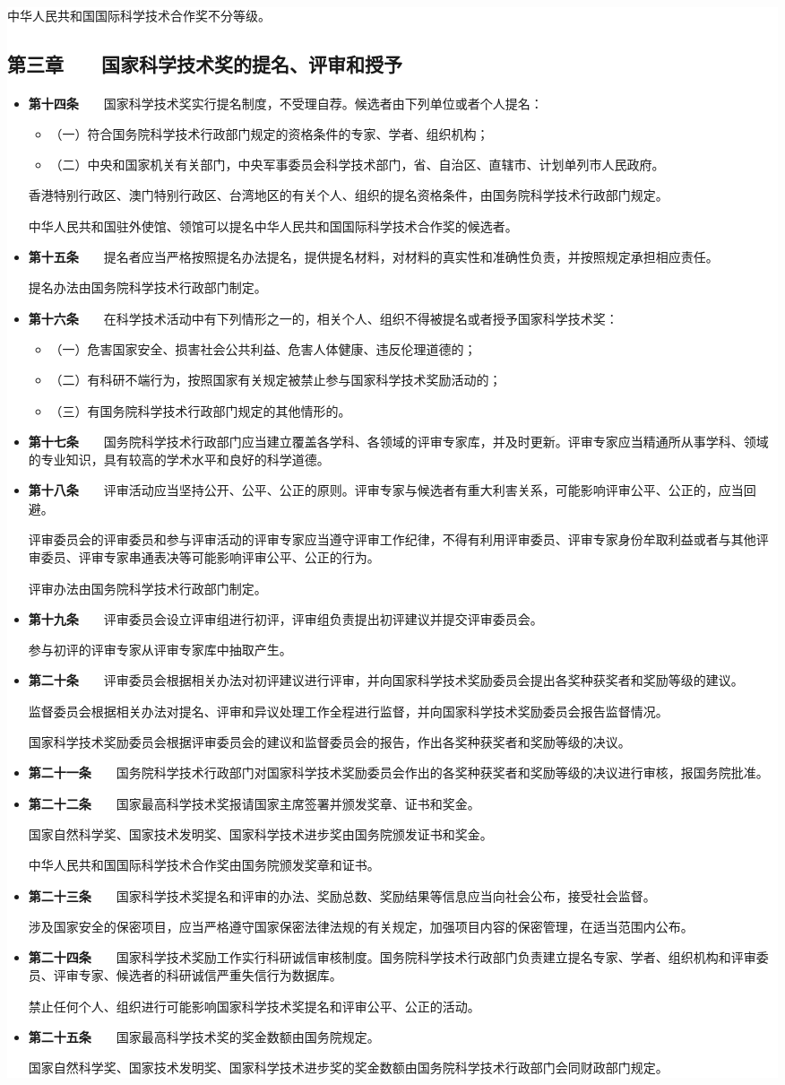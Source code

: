   中华人民共和国国际科学技术合作奖不分等级。

## 第三章　　国家科学技术奖的提名、评审和授予

- **第十四条**　　国家科学技术奖实行提名制度，不受理自荐。候选者由下列单位或者个人提名：

  - （一）符合国务院科学技术行政部门规定的资格条件的专家、学者、组织机构；

  - （二）中央和国家机关有关部门，中央军事委员会科学技术部门，省、自治区、直辖市、计划单列市人民政府。

  香港特别行政区、澳门特别行政区、台湾地区的有关个人、组织的提名资格条件，由国务院科学技术行政部门规定。

  中华人民共和国驻外使馆、领馆可以提名中华人民共和国国际科学技术合作奖的候选者。

- **第十五条**　　提名者应当严格按照提名办法提名，提供提名材料，对材料的真实性和准确性负责，并按照规定承担相应责任。

  提名办法由国务院科学技术行政部门制定。

- **第十六条**　　在科学技术活动中有下列情形之一的，相关个人、组织不得被提名或者授予国家科学技术奖：

  - （一）危害国家安全、损害社会公共利益、危害人体健康、违反伦理道德的；

  - （二）有科研不端行为，按照国家有关规定被禁止参与国家科学技术奖励活动的；

  - （三）有国务院科学技术行政部门规定的其他情形的。

- **第十七条**　　国务院科学技术行政部门应当建立覆盖各学科、各领域的评审专家库，并及时更新。评审专家应当精通所从事学科、领域的专业知识，具有较高的学术水平和良好的科学道德。

- **第十八条**　　评审活动应当坚持公开、公平、公正的原则。评审专家与候选者有重大利害关系，可能影响评审公平、公正的，应当回避。

  评审委员会的评审委员和参与评审活动的评审专家应当遵守评审工作纪律，不得有利用评审委员、评审专家身份牟取利益或者与其他评审委员、评审专家串通表决等可能影响评审公平、公正的行为。

  评审办法由国务院科学技术行政部门制定。

- **第十九条**　　评审委员会设立评审组进行初评，评审组负责提出初评建议并提交评审委员会。

  参与初评的评审专家从评审专家库中抽取产生。

- **第二十条**　　评审委员会根据相关办法对初评建议进行评审，并向国家科学技术奖励委员会提出各奖种获奖者和奖励等级的建议。

  监督委员会根据相关办法对提名、评审和异议处理工作全程进行监督，并向国家科学技术奖励委员会报告监督情况。

  国家科学技术奖励委员会根据评审委员会的建议和监督委员会的报告，作出各奖种获奖者和奖励等级的决议。

- **第二十一条**　　国务院科学技术行政部门对国家科学技术奖励委员会作出的各奖种获奖者和奖励等级的决议进行审核，报国务院批准。

- **第二十二条**　　国家最高科学技术奖报请国家主席签署并颁发奖章、证书和奖金。

  国家自然科学奖、国家技术发明奖、国家科学技术进步奖由国务院颁发证书和奖金。

  中华人民共和国国际科学技术合作奖由国务院颁发奖章和证书。

- **第二十三条**　　国家科学技术奖提名和评审的办法、奖励总数、奖励结果等信息应当向社会公布，接受社会监督。

  涉及国家安全的保密项目，应当严格遵守国家保密法律法规的有关规定，加强项目内容的保密管理，在适当范围内公布。

- **第二十四条**　　国家科学技术奖励工作实行科研诚信审核制度。国务院科学技术行政部门负责建立提名专家、学者、组织机构和评审委员、评审专家、候选者的科研诚信严重失信行为数据库。

  禁止任何个人、组织进行可能影响国家科学技术奖提名和评审公平、公正的活动。

- **第二十五条**　　国家最高科学技术奖的奖金数额由国务院规定。

  国家自然科学奖、国家技术发明奖、国家科学技术进步奖的奖金数额由国务院科学技术行政部门会同财政部门规定。
